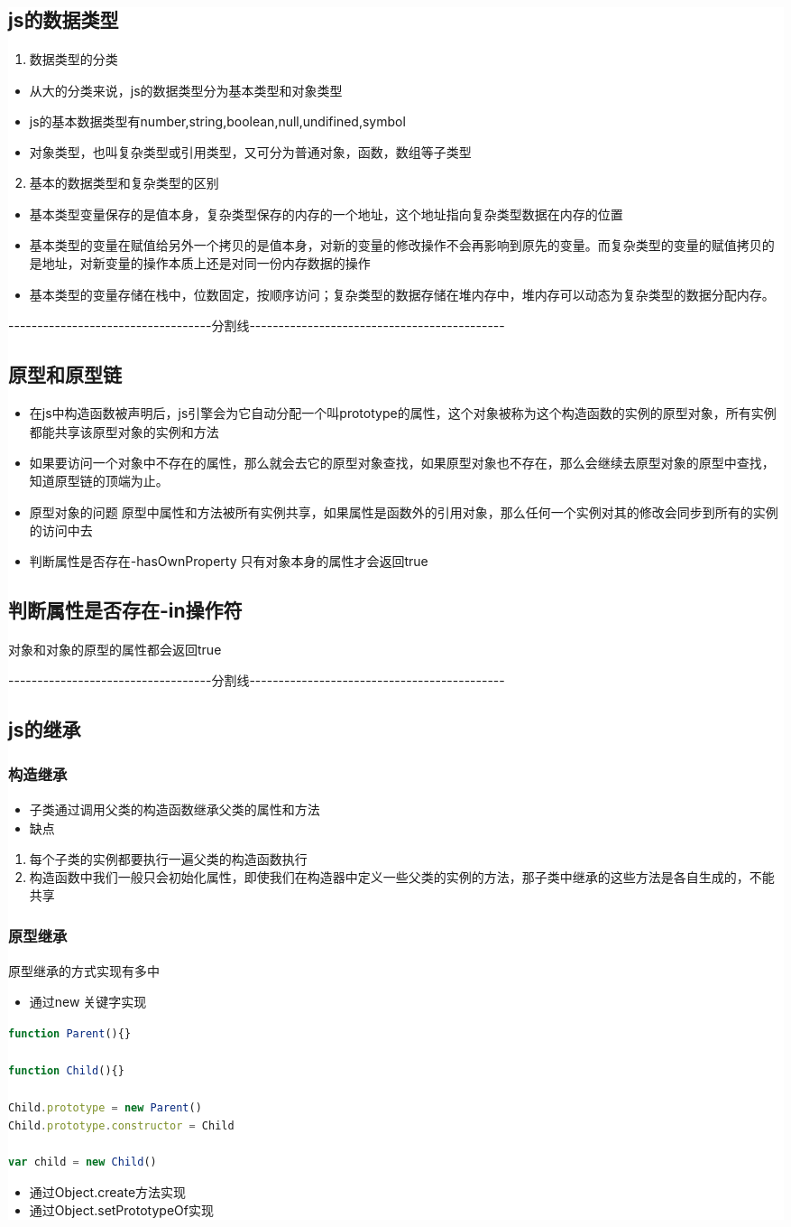 ## js的数据类型

1. 数据类型的分类

- 从大的分类来说，js的数据类型分为基本类型和对象类型

- js的基本数据类型有number,string,boolean,null,undifined,symbol

- 对象类型，也叫复杂类型或引用类型，又可分为普通对象，函数，数组等子类型

2. 基本的数据类型和复杂类型的区别

 - 基本类型变量保存的是值本身，复杂类型保存的内存的一个地址，这个地址指向复杂类型数据在内存的位置

 - 基本类型的变量在赋值给另外一个拷贝的是值本身，对新的变量的修改操作不会再影响到原先的变量。而复杂类型的变量的赋值拷贝的是地址，对新变量的操作本质上还是对同一份内存数据的操作

- 基本类型的变量存储在栈中，位数固定，按顺序访问；复杂类型的数据存储在堆内存中，堆内存可以动态为复杂类型的数据分配内存。



-----------------------------------分割线--------------------------------------------

## 原型和原型链
- 在js中构造函数被声明后，js引擎会为它自动分配一个叫prototype的属性，这个对象被称为这个构造函数的实例的原型对象，所有实例都能共享该原型对象的实例和方法
- 如果要访问一个对象中不存在的属性，那么就会去它的原型对象查找，如果原型对象也不存在，那么会继续去原型对象的原型中查找，知道原型链的顶端为止。

- 原型对象的问题
原型中属性和方法被所有实例共享，如果属性是函数外的引用对象，那么任何一个实例对其的修改会同步到所有的实例的访问中去

- 判断属性是否存在-hasOwnProperty
只有对象本身的属性才会返回true

## 判断属性是否存在-in操作符
对象和对象的原型的属性都会返回true



-----------------------------------分割线--------------------------------------------

## js的继承

### 构造继承
- 子类通过调用父类的构造函数继承父类的属性和方法
- 缺点 
1. 每个子类的实例都要执行一遍父类的构造函数执行
2. 构造函数中我们一般只会初始化属性，即使我们在构造器中定义一些父类的实例的方法，那子类中继承的这些方法是各自生成的，不能共享

### 原型继承
原型继承的方式实现有多中
- 通过new 关键字实现
```js
function Parent(){}

function Child(){}

Child.prototype = new Parent()
Child.prototype.constructor = Child

var child = new Child()

```
- 通过Object.create方法实现
- 通过Object.setPrototypeOf实现
